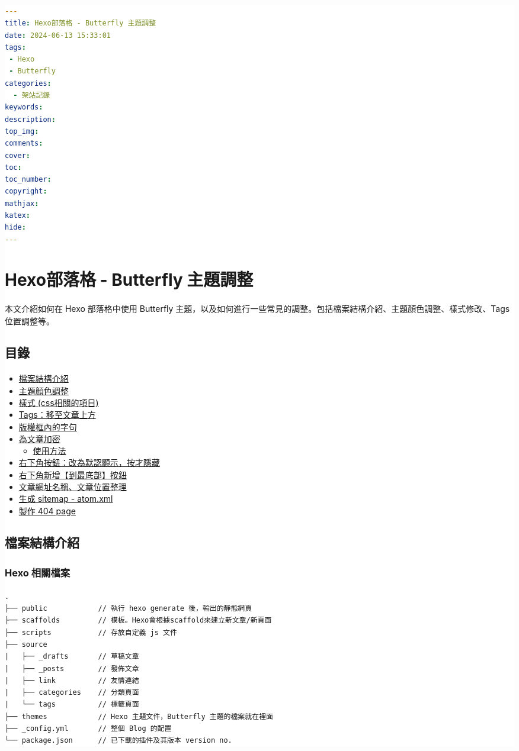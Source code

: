 ```yaml
---
title: Hexo部落格 - Butterfly 主題調整
date: 2024-06-13 15:33:01
tags:
 - Hexo 
 - Butterfly
categories:
  - 架站記錄
keywords:
description:
top_img:
comments:
cover:
toc:
toc_number:
copyright:
mathjax:
katex:
hide:
---
```

# Hexo部落格 - Butterfly 主題調整

本文介紹如何在 Hexo 部落格中使用 Butterfly 主題，以及如何進行一些常見的調整。包括檔案結構介紹、主題顏色調整、樣式修改、Tags位置調整等。

## 目錄
- [檔案結構介紹](#檔案結構介紹)
- [主題顏色調整](#主題顏色調整)
- [樣式 (css相關的項目)](#樣式-css相關的項目)
- [Tags：移至文章上方](#tags移至文章上方)
- [版權框內的字句](#版權框內的字句)
- [為文章加密](#為文章加密)
  - [使用方法](#使用方法)
- [右下角按鈕：改為默認顯示，按才隱藏](#右下角按鈕改為默認顯示按才隱藏)
- [右下角新增【到最底部】按鈕](#右下角新增到最底部按鈕)
- [文章網址名稱、文章位置整理](#文章網址名稱文章位置整理)
- [生成 sitemap - atom.xml](#生成-sitemap---atomxml)
- [製作 404 page](#製作-404-page)

## 檔案結構介紹

### Hexo 相關檔案
```
.
├── public            // 執行 hexo generate 後，輸出的靜態網頁
├── scaffolds         // 模板。Hexo會根據scaffold來建立新文章/新頁面
├── scripts           // 存放自定義 js 文件
├── source        
|   ├── _drafts       // 草稿文章
|   ├── _posts        // 發佈文章
|   ├── link          // 友情連結
|   ├── categories    // 分類頁面
|   └── tags          // 標籤頁面
├── themes            // Hexo 主題文件，Butterfly 主題的檔案就在裡面
├── _config.yml       // 整個 Blog 的配置
└── package.json      // 已下載的插件及其版本 version no.
```
